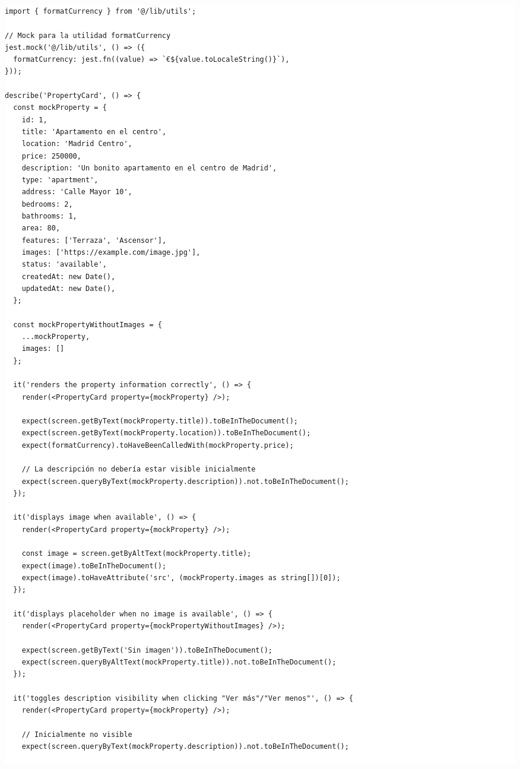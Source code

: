 ```
import { formatCurrency } from '@/lib/utils';

// Mock para la utilidad formatCurrency
jest.mock('@/lib/utils', () => ({
  formatCurrency: jest.fn((value) => `€${value.toLocaleString()}`),
}));

describe('PropertyCard', () => {
  const mockProperty = {
    id: 1,
    title: 'Apartamento en el centro',
    location: 'Madrid Centro',
    price: 250000,
    description: 'Un bonito apartamento en el centro de Madrid',
    type: 'apartment',
    address: 'Calle Mayor 10',
    bedrooms: 2,
    bathrooms: 1,
    area: 80,
    features: ['Terraza', 'Ascensor'],
    images: ['https://example.com/image.jpg'],
    status: 'available',
    createdAt: new Date(),
    updatedAt: new Date(),
  };

  const mockPropertyWithoutImages = {
    ...mockProperty,
    images: []
  };

  it('renders the property information correctly', () => {
    render(<PropertyCard property={mockProperty} />);
    
    expect(screen.getByText(mockProperty.title)).toBeInTheDocument();
    expect(screen.getByText(mockProperty.location)).toBeInTheDocument();
    expect(formatCurrency).toHaveBeenCalledWith(mockProperty.price);
    
    // La descripción no debería estar visible inicialmente
    expect(screen.queryByText(mockProperty.description)).not.toBeInTheDocument();
  });

  it('displays image when available', () => {
    render(<PropertyCard property={mockProperty} />);
    
    const image = screen.getByAltText(mockProperty.title);
    expect(image).toBeInTheDocument();
    expect(image).toHaveAttribute('src', (mockProperty.images as string[])[0]);
  });

  it('displays placeholder when no image is available', () => {
    render(<PropertyCard property={mockPropertyWithoutImages} />);
    
    expect(screen.getByText('Sin imagen')).toBeInTheDocument();
    expect(screen.queryByAltText(mockProperty.title)).not.toBeInTheDocument();
  });

  it('toggles description visibility when clicking "Ver más"/"Ver menos"', () => {
    render(<PropertyCard property={mockProperty} />);
    
    // Inicialmente no visible
    expect(screen.queryByText(mockProperty.description)).not.toBeInTheDocument();
    
```